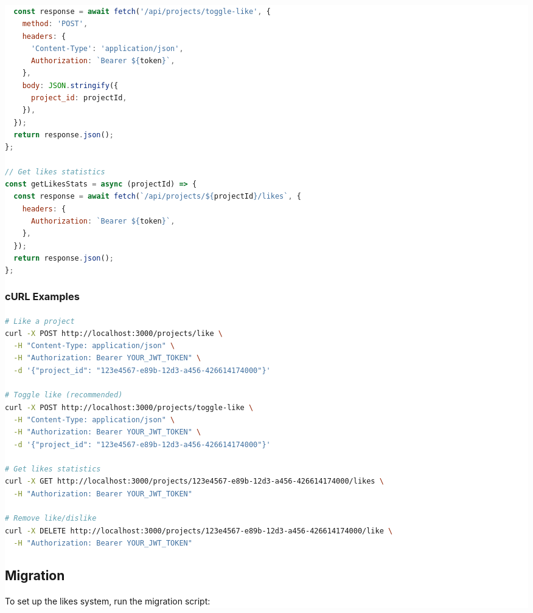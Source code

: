 ```javascript
  const response = await fetch('/api/projects/toggle-like', {
    method: 'POST',
    headers: {
      'Content-Type': 'application/json',
      Authorization: `Bearer ${token}`,
    },
    body: JSON.stringify({
      project_id: projectId,
    }),
  });
  return response.json();
};

// Get likes statistics
const getLikesStats = async (projectId) => {
  const response = await fetch(`/api/projects/${projectId}/likes`, {
    headers: {
      Authorization: `Bearer ${token}`,
    },
  });
  return response.json();
};
```

### cURL Examples

```bash
# Like a project
curl -X POST http://localhost:3000/projects/like \
  -H "Content-Type: application/json" \
  -H "Authorization: Bearer YOUR_JWT_TOKEN" \
  -d '{"project_id": "123e4567-e89b-12d3-a456-426614174000"}'

# Toggle like (recommended)
curl -X POST http://localhost:3000/projects/toggle-like \
  -H "Content-Type: application/json" \
  -H "Authorization: Bearer YOUR_JWT_TOKEN" \
  -d '{"project_id": "123e4567-e89b-12d3-a456-426614174000"}'

# Get likes statistics
curl -X GET http://localhost:3000/projects/123e4567-e89b-12d3-a456-426614174000/likes \
  -H "Authorization: Bearer YOUR_JWT_TOKEN"

# Remove like/dislike
curl -X DELETE http://localhost:3000/projects/123e4567-e89b-12d3-a456-426614174000/like \
  -H "Authorization: Bearer YOUR_JWT_TOKEN"
```

## Migration

To set up the likes system, run the migration script:
